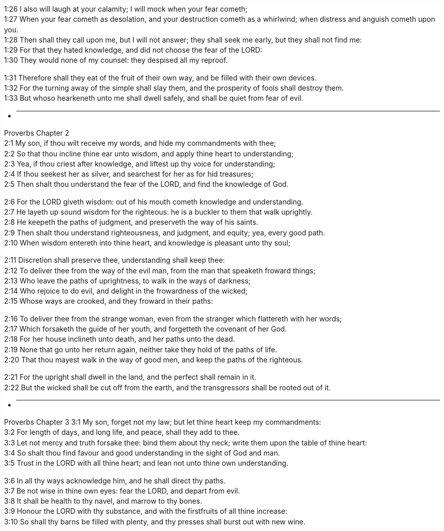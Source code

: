 1:26 I also will laugh at your calamity; I will mock when your fear cometh;  
1:27 When your fear cometh as desolation, and your destruction cometh as a whirlwind; when distress and anguish cometh upon you.  
1:28 Then shall they call upon me, but I will not answer; they shall seek me early, but they shall not find me:  
1:29 For that they hated knowledge, and did not choose the fear of the LORD:  
1:30 They would none of my counsel: they despised all my reproof.  

1:31 Therefore shall they eat of the fruit of their own way, and be filled with their own devices.  
1:32 For the turning away of the simple shall slay them, and the prosperity of fools shall destroy them.  
1:33 But whoso hearkeneth unto me shall dwell safely, and shall be quiet from fear of evil.  

* ----------------------------------------
Proverbs Chapter 2  
2:1 My son, if thou wilt receive my words, and hide my commandments with thee;  
2:2 So that thou incline thine ear unto wisdom, and apply thine heart to understanding;  
2:3 Yea, if thou criest after knowledge, and liftest up thy voice for understanding;  
2:4 If thou seekest her as silver, and searchest for her as for hid treasures;  
2:5 Then shalt thou understand the fear of the LORD, and find the knowledge of God.  

2:6 For the LORD giveth wisdom: out of his mouth cometh knowledge and understanding.  
2:7 He layeth up sound wisdom for the righteous: he is a buckler to them that walk uprightly.  
2:8 He keepeth the paths of judgment, and preserveth the way of his saints.  
2:9 Then shalt thou understand righteousness, and judgment, and equity; yea, every good path.  
2:10 When wisdom entereth into thine heart, and knowledge is pleasant unto thy soul;  

2:11 Discretion shall preserve thee, understanding shall keep thee:  
2:12 To deliver thee from the way of the evil man, from the man that speaketh froward things;  
2:13 Who leave the paths of uprightness, to walk in the ways of darkness;  
2:14 Who rejoice to do evil, and delight in the frowardness of the wicked;  
2:15 Whose ways are crooked, and they froward in their paths:  

2:16 To deliver thee from the strange woman, even from the stranger which flattereth with her words;  
2:17 Which forsaketh the guide of her youth, and forgetteth the covenant of her God.  
2:18 For her house inclineth unto death, and her paths unto the dead.  
2:19 None that go unto her return again, neither take they hold of the paths of life.  
2:20 That thou mayest walk in the way of good men, and keep the paths of the righteous.  

2:21 For the upright shall dwell in the land, and the perfect shall remain in it.  
2:22 But the wicked shall be cut off from the earth, and the transgressors shall be rooted out of it.  

* ----------------------------------------
Proverbs Chapter 3
3:1 My son, forget not my law; but let thine heart keep my commandments:  
3:2 For length of days, and long life, and peace, shall they add to thee.  
3:3 Let not mercy and truth forsake thee: bind them about thy neck; write them upon the table of thine heart:  
3:4 So shalt thou find favour and good understanding in the sight of God and man.  
3:5 Trust in the LORD with all thine heart; and lean not unto thine own understanding.  

3:6 In all thy ways acknowledge him, and he shall direct thy paths.  
3:7 Be not wise in thine own eyes: fear the LORD, and depart from evil.  
3:8 It shall be health to thy navel, and marrow to thy bones.  
3:9 Honour the LORD with thy substance, and with the firstfruits of all thine increase:  
3:10 So shall thy barns be filled with plenty, and thy presses shall burst out with new wine.  
